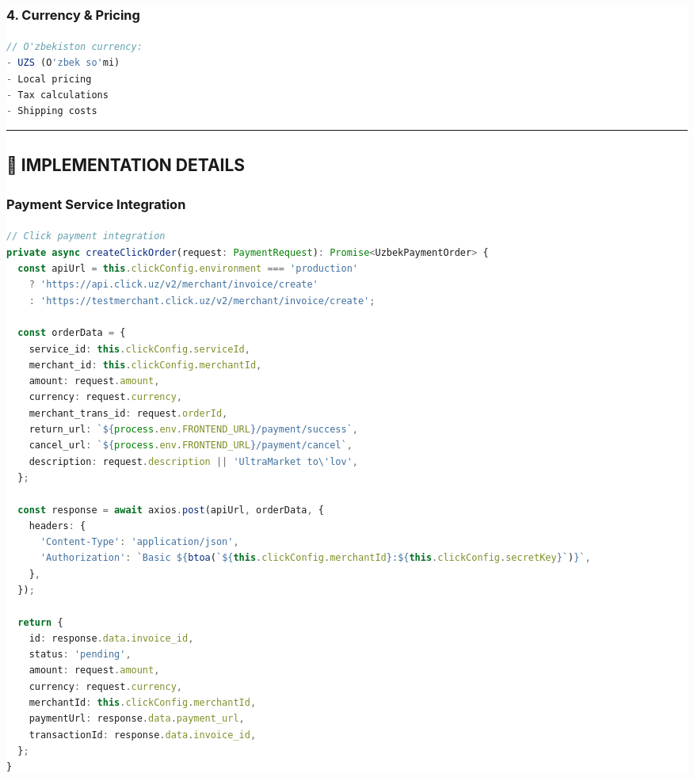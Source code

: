 ### **4. Currency & Pricing**
```typescript
// O'zbekiston currency:
- UZS (O'zbek so'mi)
- Local pricing
- Tax calculations
- Shipping costs
```

---

## 🔧 **IMPLEMENTATION DETAILS**

### **Payment Service Integration**

```typescript
// Click payment integration
private async createClickOrder(request: PaymentRequest): Promise<UzbekPaymentOrder> {
  const apiUrl = this.clickConfig.environment === 'production'
    ? 'https://api.click.uz/v2/merchant/invoice/create'
    : 'https://testmerchant.click.uz/v2/merchant/invoice/create';

  const orderData = {
    service_id: this.clickConfig.serviceId,
    merchant_id: this.clickConfig.merchantId,
    amount: request.amount,
    currency: request.currency,
    merchant_trans_id: request.orderId,
    return_url: `${process.env.FRONTEND_URL}/payment/success`,
    cancel_url: `${process.env.FRONTEND_URL}/payment/cancel`,
    description: request.description || 'UltraMarket to\'lov',
  };

  const response = await axios.post(apiUrl, orderData, {
    headers: {
      'Content-Type': 'application/json',
      'Authorization': `Basic ${btoa(`${this.clickConfig.merchantId}:${this.clickConfig.secretKey}`)}`,
    },
  });

  return {
    id: response.data.invoice_id,
    status: 'pending',
    amount: request.amount,
    currency: request.currency,
    merchantId: this.clickConfig.merchantId,
    paymentUrl: response.data.payment_url,
    transactionId: response.data.invoice_id,
  };
}
```
